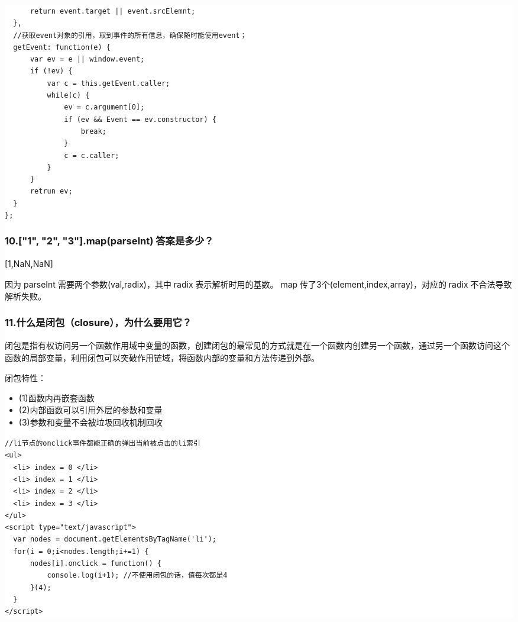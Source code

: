 ```
      return event.target || event.srcElemnt;
  },
  //获取event对象的引用，取到事件的所有信息，确保随时能使用event；
  getEvent: function(e) {
      var ev = e || window.event;
      if (!ev) {
          var c = this.getEvent.caller;
          while(c) {
              ev = c.argument[0];
              if (ev && Event == ev.constructor) {
                  break;
              }
              c = c.caller;
          }
      }
      retrun ev;
  }
};
```

### 10.["1", "2", "3"].map(parseInt) 答案是多少？

 [1,NaN,NaN]
 
因为 parseInt 需要两个参数(val,radix)，其中 radix 表示解析时用的基数。
map 传了3个(element,index,array)，对应的 radix 不合法导致解析失败。

### 11.什么是闭包（closure），为什么要用它？

 闭包是指有权访问另一个函数作用域中变量的函数，创建闭包的最常见的方式就是在一个函数内创建另一个函数，通过另一个函数访问这个函数的局部变量，利用闭包可以突破作用链域，将函数内部的变量和方法传递到外部。

闭包特性：

- (1)函数内再嵌套函数
- (2)内部函数可以引用外层的参数和变量
- (3)参数和变量不会被垃圾回收机制回收

```
//li节点的onclick事件都能正确的弹出当前被点击的li索引
<ul>
  <li> index = 0 </li>
  <li> index = 1 </li>
  <li> index = 2 </li>
  <li> index = 3 </li>
</ul>
<script type="text/javascript">
  var nodes = document.getElementsByTagName('li');
  for(i = 0;i<nodes.length;i+=1) {
      nodes[i].onclick = function() {
          console.log(i+1); //不使用闭包的话，值每次都是4
      }(4);
  }
</script>
```
